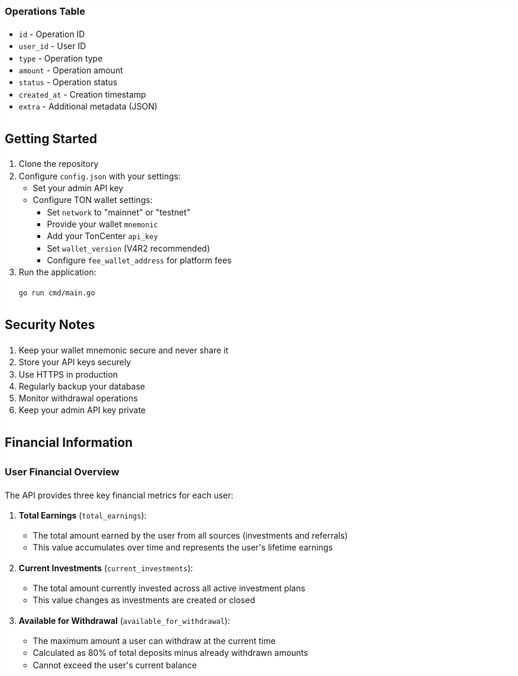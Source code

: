### Operations Table
- `id` - Operation ID
- `user_id` - User ID
- `type` - Operation type
- `amount` - Operation amount
- `status` - Operation status
- `created_at` - Creation timestamp
- `extra` - Additional metadata (JSON)

## Getting Started

1. Clone the repository
2. Configure `config.json` with your settings:
   - Set your admin API key
   - Configure TON wallet settings:
     - Set `network` to "mainnet" or "testnet"
     - Provide your wallet `mnemonic`
     - Add your TonCenter `api_key`
     - Set `wallet_version` (V4R2 recommended)
     - Configure `fee_wallet_address` for platform fees
3. Run the application:
   ```bash
   go run cmd/main.go
   ```

## Security Notes

1. Keep your wallet mnemonic secure and never share it
2. Store your API keys securely
3. Use HTTPS in production
4. Regularly backup your database
5. Monitor withdrawal operations
6. Keep your admin API key private

## Financial Information

### User Financial Overview

The API provides three key financial metrics for each user:

1. **Total Earnings** (`total_earnings`): 
   - The total amount earned by the user from all sources (investments and referrals)
   - This value accumulates over time and represents the user's lifetime earnings

2. **Current Investments** (`current_investments`): 
   - The total amount currently invested across all active investment plans
   - This value changes as investments are created or closed

3. **Available for Withdrawal** (`available_for_withdrawal`): 
   - The maximum amount a user can withdraw at the current time
   - Calculated as 80% of total deposits minus already withdrawn amounts
   - Cannot exceed the user's current balance
